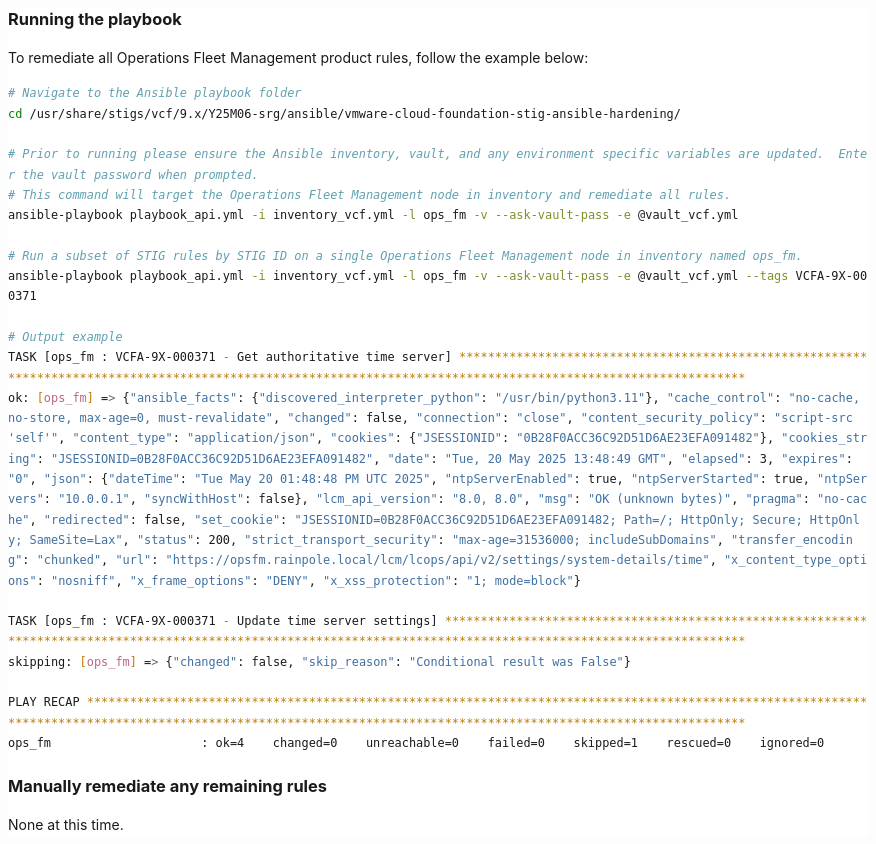 ### Running the playbook
To remediate all Operations Fleet Management product rules, follow the example below:

```bash
# Navigate to the Ansible playbook folder
cd /usr/share/stigs/vcf/9.x/Y25M06-srg/ansible/vmware-cloud-foundation-stig-ansible-hardening/

# Prior to running please ensure the Ansible inventory, vault, and any environment specific variables are updated.  Enter the vault password when prompted.
# This command will target the Operations Fleet Management node in inventory and remediate all rules.
ansible-playbook playbook_api.yml -i inventory_vcf.yml -l ops_fm -v --ask-vault-pass -e @vault_vcf.yml

# Run a subset of STIG rules by STIG ID on a single Operations Fleet Management node in inventory named ops_fm.
ansible-playbook playbook_api.yml -i inventory_vcf.yml -l ops_fm -v --ask-vault-pass -e @vault_vcf.yml --tags VCFA-9X-000371

# Output example
TASK [ops_fm : VCFA-9X-000371 - Get authoritative time server] ****************************************************************************************************************************************************************
ok: [ops_fm] => {"ansible_facts": {"discovered_interpreter_python": "/usr/bin/python3.11"}, "cache_control": "no-cache, no-store, max-age=0, must-revalidate", "changed": false, "connection": "close", "content_security_policy": "script-src 'self'", "content_type": "application/json", "cookies": {"JSESSIONID": "0B28F0ACC36C92D51D6AE23EFA091482"}, "cookies_string": "JSESSIONID=0B28F0ACC36C92D51D6AE23EFA091482", "date": "Tue, 20 May 2025 13:48:49 GMT", "elapsed": 3, "expires": "0", "json": {"dateTime": "Tue May 20 01:48:48 PM UTC 2025", "ntpServerEnabled": true, "ntpServerStarted": true, "ntpServers": "10.0.0.1", "syncWithHost": false}, "lcm_api_version": "8.0, 8.0", "msg": "OK (unknown bytes)", "pragma": "no-cache", "redirected": false, "set_cookie": "JSESSIONID=0B28F0ACC36C92D51D6AE23EFA091482; Path=/; HttpOnly; Secure; HttpOnly; SameSite=Lax", "status": 200, "strict_transport_security": "max-age=31536000; includeSubDomains", "transfer_encoding": "chunked", "url": "https://opsfm.rainpole.local/lcm/lcops/api/v2/settings/system-details/time", "x_content_type_options": "nosniff", "x_frame_options": "DENY", "x_xss_protection": "1; mode=block"}

TASK [ops_fm : VCFA-9X-000371 - Update time server settings] ******************************************************************************************************************************************************************
skipping: [ops_fm] => {"changed": false, "skip_reason": "Conditional result was False"}

PLAY RECAP ********************************************************************************************************************************************************************************************************************
ops_fm                     : ok=4    changed=0    unreachable=0    failed=0    skipped=1    rescued=0    ignored=0
```

### Manually remediate any remaining rules
None at this time.
